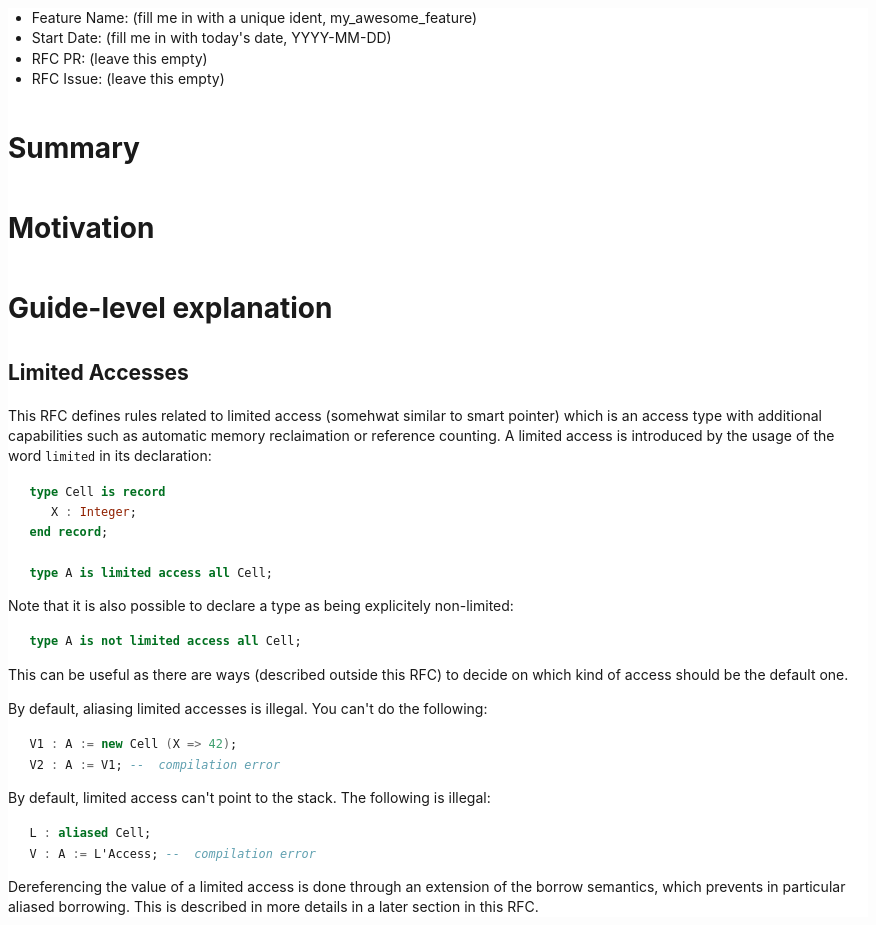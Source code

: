 - Feature Name: (fill me in with a unique ident, my_awesome_feature)
- Start Date: (fill me in with today's date, YYYY-MM-DD)
- RFC PR: (leave this empty)
- RFC Issue: (leave this empty)

Summary
=======


Motivation
==========


Guide-level explanation
=======================

Limited Accesses
----------------

This RFC defines rules related to limited access (somehwat similar to smart
pointer) which is an access type with additional capabilities such as automatic
memory reclaimation or reference counting. A limited access is introduced by
the usage of the word `limited` in its declaration:

```Ada
   type Cell is record
      X : Integer;
   end record;

   type A is limited access all Cell;
```

Note that it is also possible to declare a type as being explicitely
non-limited:

```Ada
   type A is not limited access all Cell;
```

This can be useful as there are ways (described outside this RFC) to decide
on which kind of access should be the default one.

By default, aliasing limited accesses is illegal. You can't do the following:

```Ada
   V1 : A := new Cell (X => 42);
   V2 : A := V1; --  compilation error
```

By default, limited access can't point to the stack. The following is illegal:

```Ada
   L : aliased Cell;
   V : A := L'Access; --  compilation error
```

Dereferencing the value of a limited access is done through an extension of the
borrow semantics, which prevents in particular aliased borrowing. This is
described in more details in a later section in this RFC.
